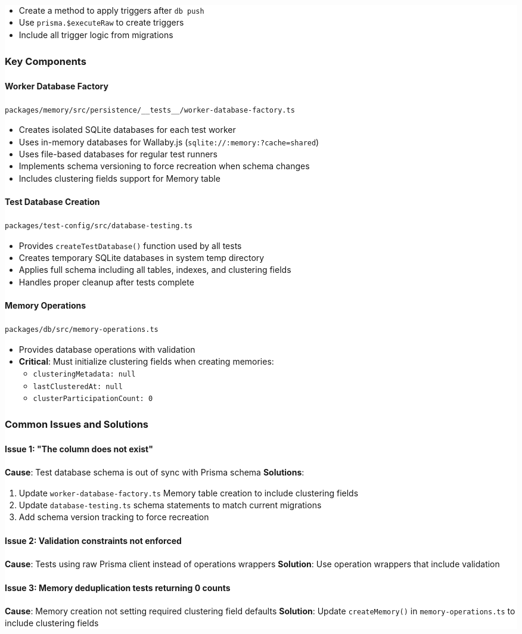 - Create a method to apply triggers after `db push`
- Use `prisma.$executeRaw` to create triggers
- Include all trigger logic from migrations

### Key Components

#### Worker Database Factory

`packages/memory/src/persistence/__tests__/worker-database-factory.ts`

- Creates isolated SQLite databases for each test worker
- Uses in-memory databases for Wallaby.js (`sqlite://:memory:?cache=shared`)
- Uses file-based databases for regular test runners
- Implements schema versioning to force recreation when schema changes
- Includes clustering fields support for Memory table

#### Test Database Creation

`packages/test-config/src/database-testing.ts`

- Provides `createTestDatabase()` function used by all tests
- Creates temporary SQLite databases in system temp directory
- Applies full schema including all tables, indexes, and clustering fields
- Handles proper cleanup after tests complete

#### Memory Operations

`packages/db/src/memory-operations.ts`

- Provides database operations with validation
- **Critical**: Must initialize clustering fields when creating memories:
  - `clusteringMetadata: null`
  - `lastClusteredAt: null`
  - `clusterParticipationCount: 0`

### Common Issues and Solutions

#### Issue 1: "The column does not exist"

**Cause**: Test database schema is out of sync with Prisma schema
**Solutions**:

1. Update `worker-database-factory.ts` Memory table creation to include clustering fields
2. Update `database-testing.ts` schema statements to match current migrations
3. Add schema version tracking to force recreation

#### Issue 2: Validation constraints not enforced

**Cause**: Tests using raw Prisma client instead of operations wrappers
**Solution**: Use operation wrappers that include validation

#### Issue 3: Memory deduplication tests returning 0 counts

**Cause**: Memory creation not setting required clustering field defaults
**Solution**: Update `createMemory()` in `memory-operations.ts` to include clustering fields
